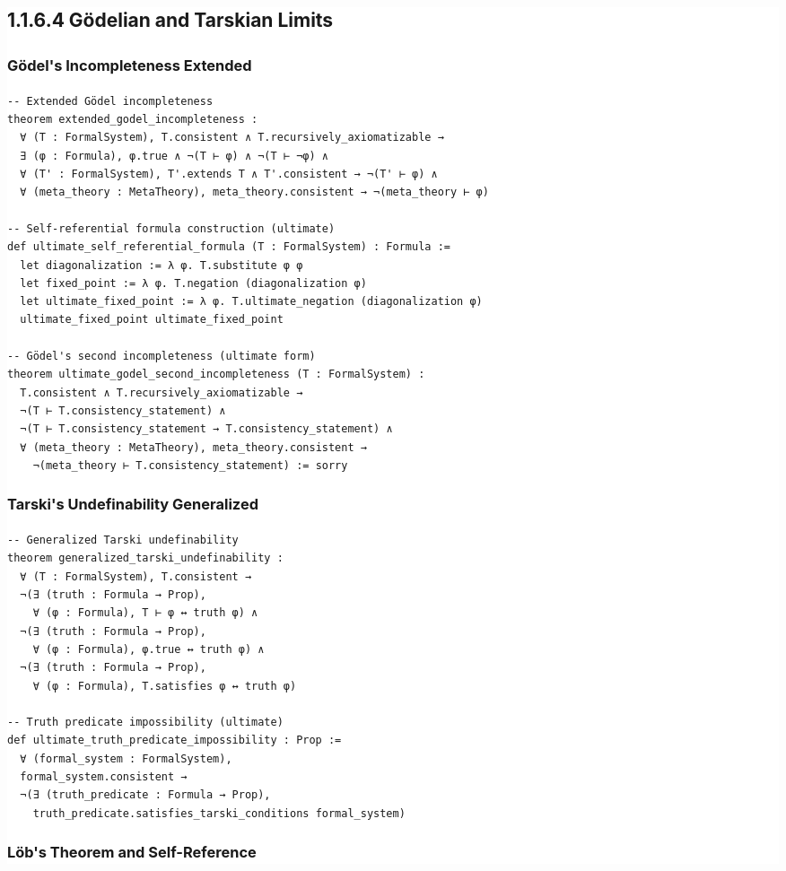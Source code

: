 ## 1.1.6.4 Gödelian and Tarskian Limits

### Gödel's Incompleteness Extended

```lean
-- Extended Gödel incompleteness
theorem extended_godel_incompleteness :
  ∀ (T : FormalSystem), T.consistent ∧ T.recursively_axiomatizable →
  ∃ (φ : Formula), φ.true ∧ ¬(T ⊢ φ) ∧ ¬(T ⊢ ¬φ) ∧
  ∀ (T' : FormalSystem), T'.extends T ∧ T'.consistent → ¬(T' ⊢ φ) ∧
  ∀ (meta_theory : MetaTheory), meta_theory.consistent → ¬(meta_theory ⊢ φ)

-- Self-referential formula construction (ultimate)
def ultimate_self_referential_formula (T : FormalSystem) : Formula :=
  let diagonalization := λ φ. T.substitute φ φ
  let fixed_point := λ φ. T.negation (diagonalization φ)
  let ultimate_fixed_point := λ φ. T.ultimate_negation (diagonalization φ)
  ultimate_fixed_point ultimate_fixed_point

-- Gödel's second incompleteness (ultimate form)
theorem ultimate_godel_second_incompleteness (T : FormalSystem) :
  T.consistent ∧ T.recursively_axiomatizable →
  ¬(T ⊢ T.consistency_statement) ∧
  ¬(T ⊢ T.consistency_statement → T.consistency_statement) ∧
  ∀ (meta_theory : MetaTheory), meta_theory.consistent → 
    ¬(meta_theory ⊢ T.consistency_statement) := sorry
```

### Tarski's Undefinability Generalized

```lean
-- Generalized Tarski undefinability
theorem generalized_tarski_undefinability :
  ∀ (T : FormalSystem), T.consistent →
  ¬(∃ (truth : Formula → Prop), 
    ∀ (φ : Formula), T ⊢ φ ↔ truth φ) ∧
  ¬(∃ (truth : Formula → Prop),
    ∀ (φ : Formula), φ.true ↔ truth φ) ∧
  ¬(∃ (truth : Formula → Prop),
    ∀ (φ : Formula), T.satisfies φ ↔ truth φ)

-- Truth predicate impossibility (ultimate)
def ultimate_truth_predicate_impossibility : Prop :=
  ∀ (formal_system : FormalSystem),
  formal_system.consistent →
  ¬(∃ (truth_predicate : Formula → Prop),
    truth_predicate.satisfies_tarski_conditions formal_system)
```

### Löb's Theorem and Self-Reference
